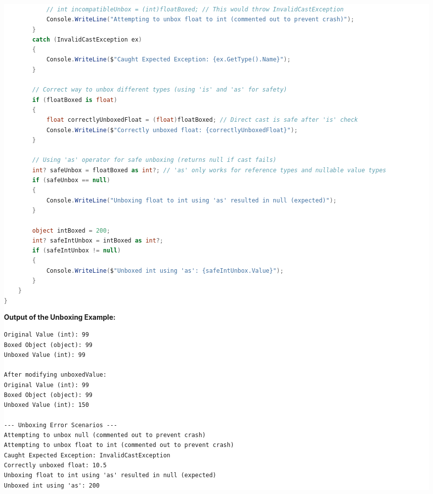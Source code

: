 ```csharp
            // int incompatibleUnbox = (int)floatBoxed; // This would throw InvalidCastException
            Console.WriteLine("Attempting to unbox float to int (commented out to prevent crash)");
        }
        catch (InvalidCastException ex)
        {
            Console.WriteLine($"Caught Expected Exception: {ex.GetType().Name}");
        }

        // Correct way to unbox different types (using 'is' and 'as' for safety)
        if (floatBoxed is float)
        {
            float correctlyUnboxedFloat = (float)floatBoxed; // Direct cast is safe after 'is' check
            Console.WriteLine($"Correctly unboxed float: {correctlyUnboxedFloat}");
        }

        // Using 'as' operator for safe unboxing (returns null if cast fails)
        int? safeUnbox = floatBoxed as int?; // 'as' only works for reference types and nullable value types
        if (safeUnbox == null)
        {
            Console.WriteLine("Unboxing float to int using 'as' resulted in null (expected)");
        }

        object intBoxed = 200;
        int? safeIntUnbox = intBoxed as int?;
        if (safeIntUnbox != null)
        {
            Console.WriteLine($"Unboxed int using 'as': {safeIntUnbox.Value}");
        }
    }
}
```

**Output of the Unboxing Example:**

```
Original Value (int): 99
Boxed Object (object): 99
Unboxed Value (int): 99

After modifying unboxedValue:
Original Value (int): 99
Boxed Object (object): 99
Unboxed Value (int): 150

--- Unboxing Error Scenarios ---
Attempting to unbox null (commented out to prevent crash)
Attempting to unbox float to int (commented out to prevent crash)
Caught Expected Exception: InvalidCastException
Correctly unboxed float: 10.5
Unboxing float to int using 'as' resulted in null (expected)
Unboxed int using 'as': 200
```

